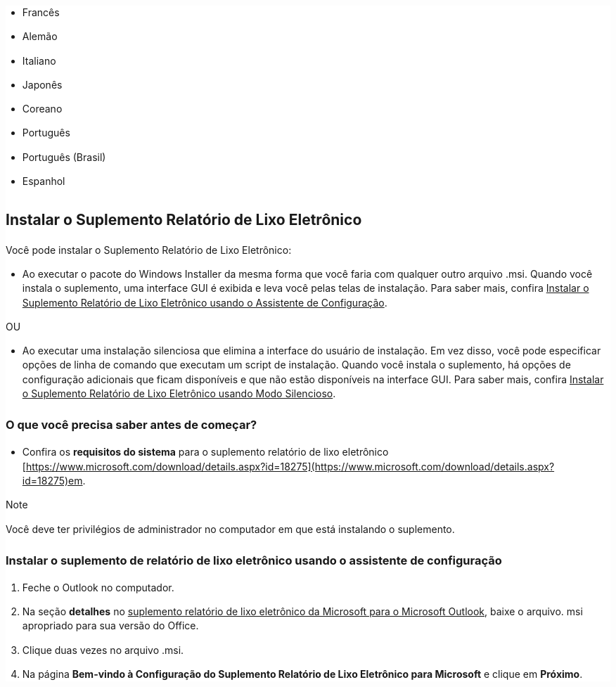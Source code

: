 - Francês

- Alemão

- Italiano

- Japonês

- Coreano

- Português

- Português (Brasil)

- Espanhol

## <a name="install-the-junk-email-reporting-add-in"></a>Instalar o Suplemento Relatório de Lixo Eletrônico

Você pode instalar o Suplemento Relatório de Lixo Eletrônico:

- Ao executar o pacote do Windows Installer da mesma forma que você faria com qualquer outro arquivo .msi. Quando você instala o suplemento, uma interface GUI é exibida e leva você pelas telas de instalação. Para saber mais, confira [Instalar o Suplemento Relatório de Lixo Eletrônico usando o Assistente de Configuração](#install-the-junk-email-reporting-add-in-using-the-setup-wizard).

OU

- Ao executar uma instalação silenciosa que elimina a interface do usuário de instalação. Em vez disso, você pode especificar opções de linha de comando que executam um script de instalação. Quando você instala o suplemento, há opções de configuração adicionais que ficam disponíveis e que não estão disponíveis na interface GUI. Para saber mais, confira [Instalar o Suplemento Relatório de Lixo Eletrônico usando Modo Silencioso](#install-the-junk-email-reporting-add-in-using-silent-mode).

### <a name="what-do-you-need-to-know-before-you-begin"></a>O que você precisa saber antes de começar?

- Confira os **requisitos do sistema** para o suplemento relatório de lixo eletrônico [https://www.microsoft.com/download/details.aspx?id=18275](https://www.microsoft.com/download/details.aspx?id=18275)em.

> [!NOTE]
> Você deve ter privilégios de administrador no computador em que está instalando o suplemento.

### <a name="install-the-junk-email-reporting-add-in-using-the-setup-wizard"></a>Instalar o suplemento de relatório de lixo eletrônico usando o assistente de configuração

1. Feche o Outlook no computador.

2. Na seção **detalhes** no [suplemento relatório de lixo eletrônico da Microsoft para o Microsoft Outlook](https://www.microsoft.com/download/details.aspx?id=18275), baixe o arquivo. msi apropriado para sua versão do Office.

3. Clique duas vezes no arquivo .msi.

4. Na página **Bem-vindo à Configuração do Suplemento Relatório de Lixo Eletrônico para Microsoft** e clique em **Próximo**.
